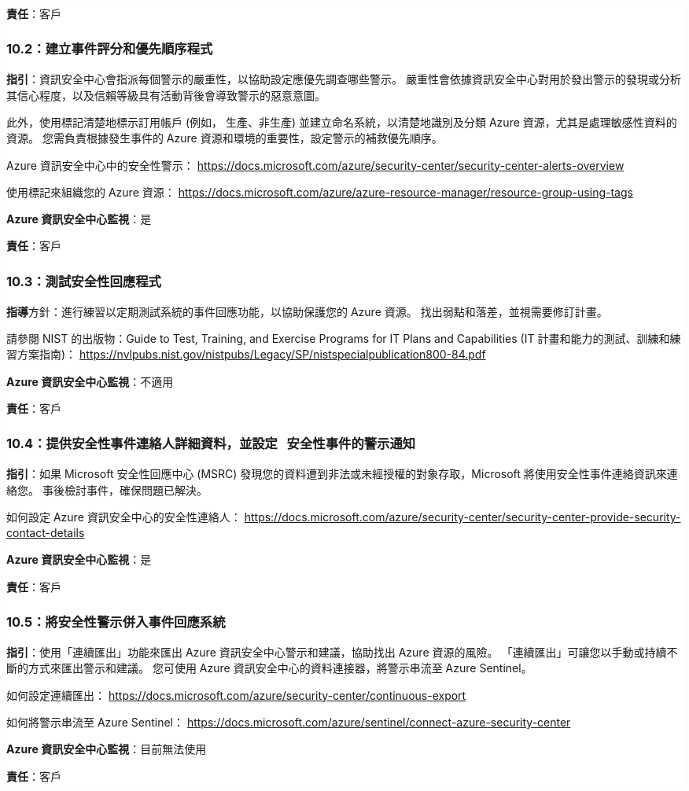 **責任**：客戶

### <a name="102-create-incident-scoring-and-prioritization-procedure"></a>10.2：建立事件評分和優先順序程式

**指引**：資訊安全中心會指派每個警示的嚴重性，以協助設定應優先調查哪些警示。 嚴重性會依據資訊安全中心對用於發出警示的發現或分析其信心程度，以及信賴等級具有活動背後會導致警示的惡意意圖。 

此外，使用標記清楚地標示訂用帳戶 (例如， 生產、非生產) 並建立命名系統，以清楚地識別及分類 Azure 資源，尤其是處理敏感性資料的資源。  您需負責根據發生事件的 Azure 資源和環境的重要性，設定警示的補救優先順序。

Azure 資訊安全中心中的安全性警示： https://docs.microsoft.com/azure/security-center/security-center-alerts-overview

使用標記來組織您的 Azure 資源： https://docs.microsoft.com/azure/azure-resource-manager/resource-group-using-tags

**Azure 資訊安全中心監視**：是

**責任**：客戶

### <a name="103-test-security-response-procedures"></a>10.3：測試安全性回應程式

**指導**方針：進行練習以定期測試系統的事件回應功能，以協助保護您的 Azure 資源。 找出弱點和落差，並視需要修訂計畫。

請參閱 NIST 的出版物：Guide to Test, Training, and Exercise Programs for IT Plans and Capabilities (IT 計畫和能力的測試、訓練和練習方案指南)： https://nvlpubs.nist.gov/nistpubs/Legacy/SP/nistspecialpublication800-84.pdf

**Azure 資訊安全中心監視**：不適用

**責任**：客戶

### <a name="104-provide-security-incident-contact-details-and-configure-alert-notifications-nbspfor-security-incidents"></a>10.4：提供安全性事件連絡人詳細資料，並設定 &nbsp; 安全性事件的警示通知

**指引**：如果 Microsoft 安全性回應中心 (MSRC) 發現您的資料遭到非法或未經授權的對象存取，Microsoft 將使用安全性事件連絡資訊來連絡您。 事後檢討事件，確保問題已解決。
    

如何設定 Azure 資訊安全中心的安全性連絡人： https://docs.microsoft.com/azure/security-center/security-center-provide-security-contact-details

**Azure 資訊安全中心監視**：是

**責任**：客戶

### <a name="105-incorporate-security-alerts-into-your-incident-response-system"></a>10.5：將安全性警示併入事件回應系統

**指引**：使用「連續匯出」功能來匯出 Azure 資訊安全中心警示和建議，協助找出 Azure 資源的風險。 「連續匯出」可讓您以手動或持續不斷的方式來匯出警示和建議。 您可使用 Azure 資訊安全中心的資料連接器，將警示串流至 Azure Sentinel。

如何設定連續匯出： https://docs.microsoft.com/azure/security-center/continuous-export

如何將警示串流至 Azure Sentinel： https://docs.microsoft.com/azure/sentinel/connect-azure-security-center

**Azure 資訊安全中心監視**：目前無法使用

**責任**：客戶
